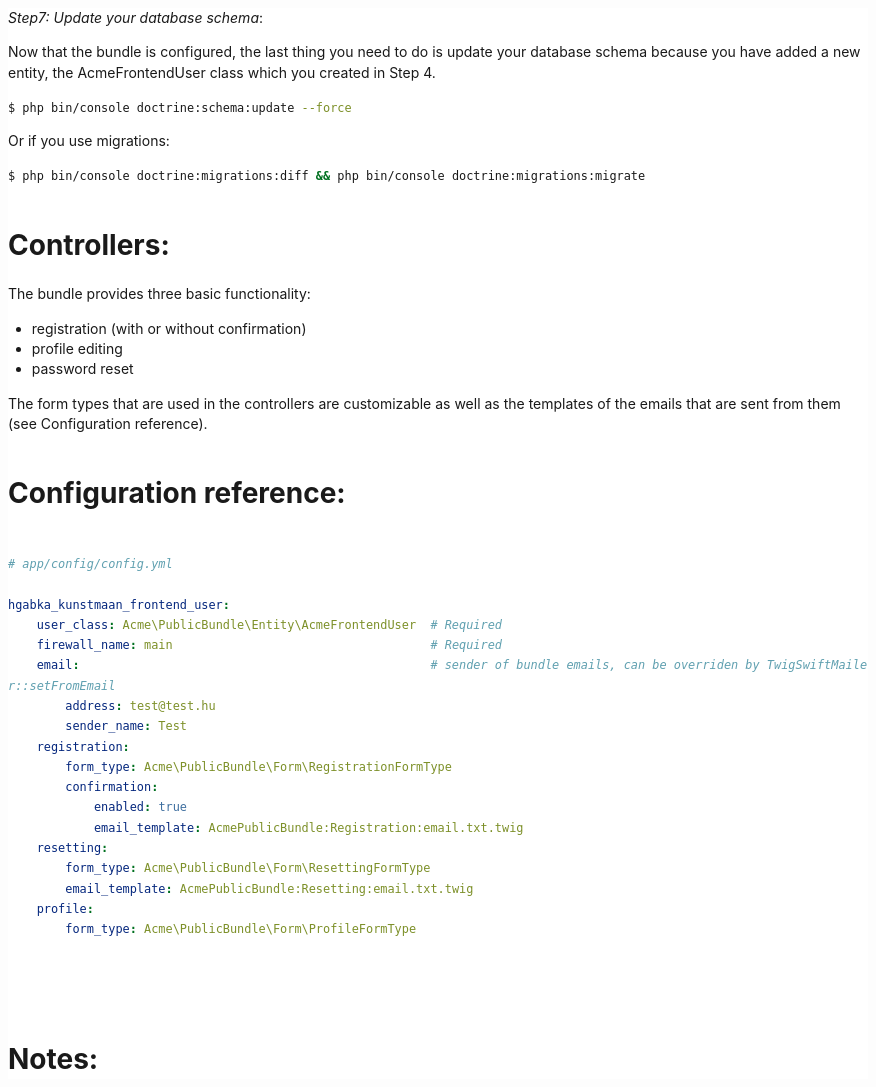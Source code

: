 *Step7: Update your database schema*:

Now that the bundle is configured, the last thing you need to do is update your database schema because you have added a new entity, the AcmeFrontendUser class which you created in Step 4.

``` bash
$ php bin/console doctrine:schema:update --force
```

Or if you use migrations:

``` bash
$ php bin/console doctrine:migrations:diff && php bin/console doctrine:migrations:migrate
```
Controllers:
============

The bundle provides three basic functionality:
- registration (with or without confirmation)
- profile editing
- password reset

The form types that are used in the controllers are customizable as well as the templates of the emails that are sent from them (see Configuration reference).


Configuration reference:
=======================

``` yml

# app/config/config.yml

hgabka_kunstmaan_frontend_user:
    user_class: Acme\PublicBundle\Entity\AcmeFrontendUser  # Required
    firewall_name: main                                    # Required
    email:                                                 # sender of bundle emails, can be overriden by TwigSwiftMailer::setFromEmail
        address: test@test.hu
        sender_name: Test
    registration:
        form_type: Acme\PublicBundle\Form\RegistrationFormType
        confirmation:
            enabled: true
            email_template: AcmePublicBundle:Registration:email.txt.twig
    resetting:
        form_type: Acme\PublicBundle\Form\ResettingFormType
        email_template: AcmePublicBundle:Resetting:email.txt.twig
    profile:
        form_type: Acme\PublicBundle\Form\ProfileFormType
    

   
```

Notes:
======
